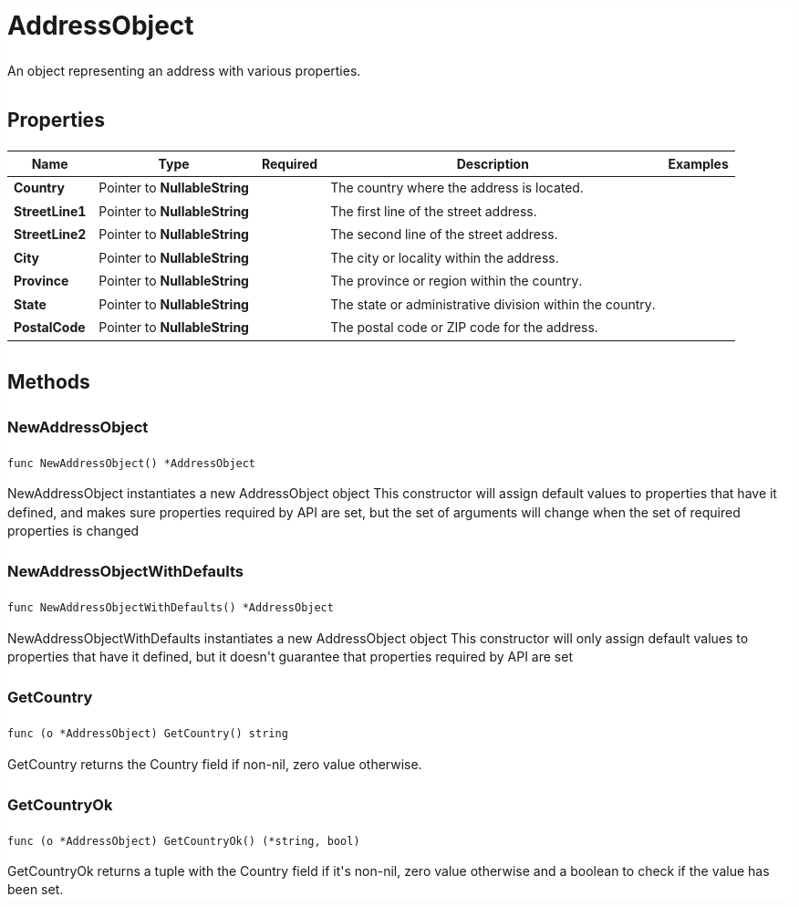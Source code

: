 # AddressObject
An object representing an address with various properties.

## Properties
| Name | Type | Required | Description | Examples |
|------------|:-------------:|:-------------:|-------------|:-------------:|
| **Country** | Pointer to **NullableString** |  | The country where the address is located. |  |
| **StreetLine1** | Pointer to **NullableString** |  | The first line of the street address. |  |
| **StreetLine2** | Pointer to **NullableString** |  | The second line of the street address. |  |
| **City** | Pointer to **NullableString** |  | The city or locality within the address. |  |
| **Province** | Pointer to **NullableString** |  | The province or region within the country. |  |
| **State** | Pointer to **NullableString** |  | The state or administrative division within the country. |  |
| **PostalCode** | Pointer to **NullableString** |  | The postal code or ZIP code for the address. |  |

## Methods

### NewAddressObject

`func NewAddressObject() *AddressObject`

NewAddressObject instantiates a new AddressObject object
This constructor will assign default values to properties that have it defined,
and makes sure properties required by API are set, but the set of arguments
will change when the set of required properties is changed

### NewAddressObjectWithDefaults

`func NewAddressObjectWithDefaults() *AddressObject`

NewAddressObjectWithDefaults instantiates a new AddressObject object
This constructor will only assign default values to properties that have it defined,
but it doesn't guarantee that properties required by API are set

### GetCountry

`func (o *AddressObject) GetCountry() string`

GetCountry returns the Country field if non-nil, zero value otherwise.

### GetCountryOk

`func (o *AddressObject) GetCountryOk() (*string, bool)`

GetCountryOk returns a tuple with the Country field if it's non-nil, zero value otherwise
and a boolean to check if the value has been set.
